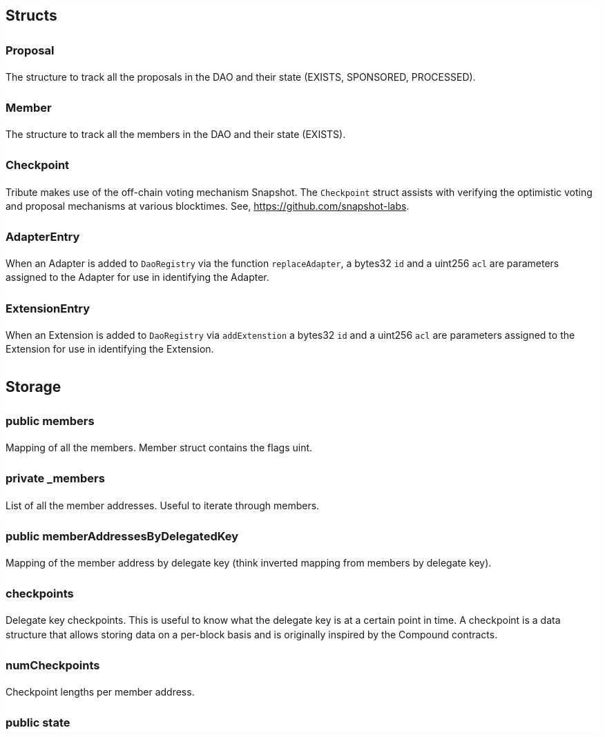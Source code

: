 ## Structs

### Proposal

The structure to track all the proposals in the DAO and their state (EXISTS, SPONSORED, PROCESSED).

### Member

The structure to track all the members in the DAO and their state (EXISTS).

### Checkpoint

Tribute makes use of the off-chain voting mechanism Snapshot. The `Checkpoint` struct assists with verifying the optimistic voting and proposal mechanisms at various blocktimes. See, https://github.com/snapshot-labs.

### AdapterEntry

When an Adapter is added to `DaoRegistry` via the function `replaceAdapter`, a bytes32 `id` and a uint256 `acl` are parameters assigned to the Adapter for use in identifying the Adapter.

### ExtensionEntry

When an Extension is added to `DaoRegistry` via `addExtenstion` a bytes32 `id` and a uint256 `acl` are parameters assigned to the Extension for use in identifying the Extension.

## Storage

### public members

Mapping of all the members. Member struct contains the flags uint.

### private \_members

List of all the member addresses. Useful to iterate through members.

### public memberAddressesByDelegatedKey

Mapping of the member address by delegate key (think inverted mapping from members by delegate key).

### checkpoints

Delegate key checkpoints. This is useful to know what the delegate key is at a certain point in time. A checkpoint is a data structure that allows storing data on a per-block basis and is originally inspired by the Compound contracts.

### numCheckpoints

Checkpoint lengths per member address.

### public state
